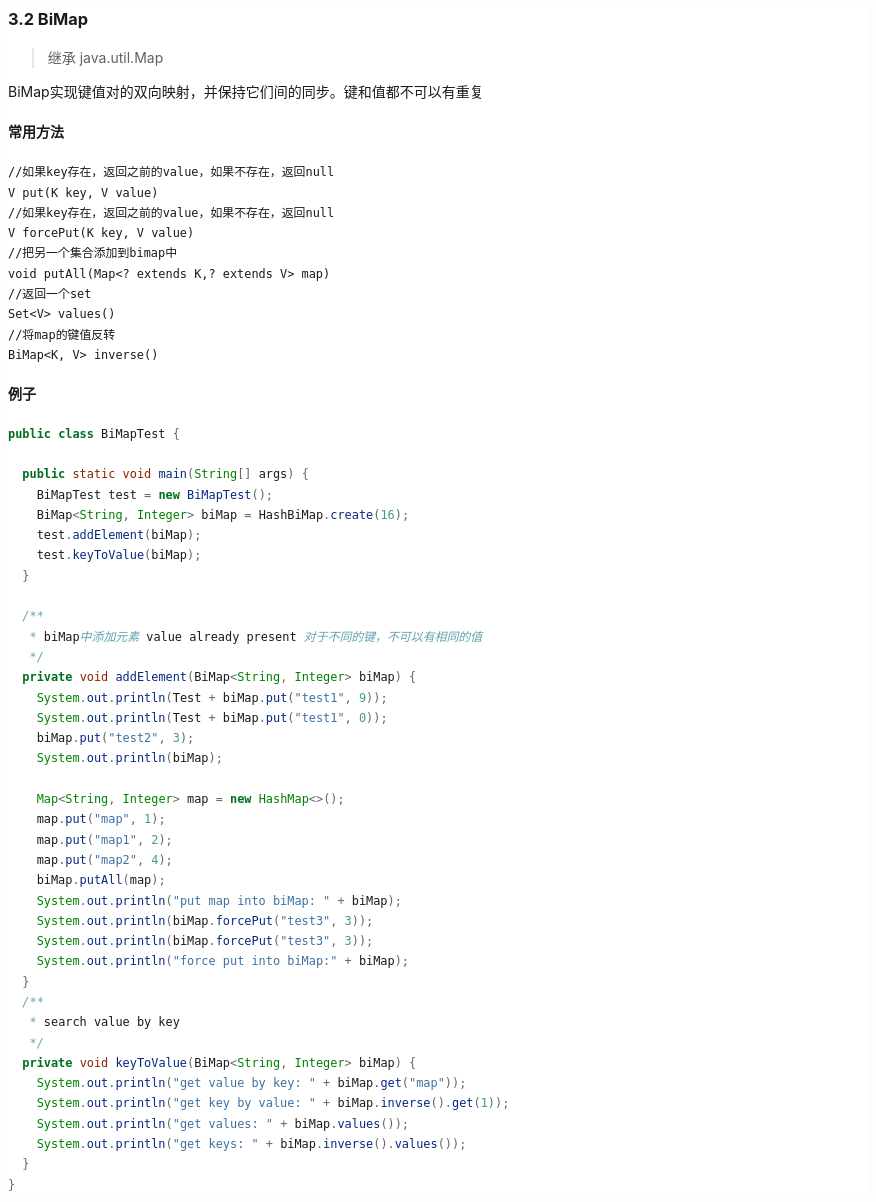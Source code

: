 ### 3.2 BiMap
> 继承 java.util.Map

BiMap实现键值对的双向映射，并保持它们间的同步。键和值都不可以有重复
#### 常用方法

    //如果key存在，返回之前的value，如果不存在，返回null
    V put(K key, V value) 
    //如果key存在，返回之前的value，如果不存在，返回null
    V forcePut(K key, V value)
    //把另一个集合添加到bimap中
    void putAll(Map<? extends K,? extends V> map)
    //返回一个set
    Set<V> values()
    //将map的键值反转
    BiMap<K, V> inverse()

#### 例子

```java
public class BiMapTest {

  public static void main(String[] args) {
    BiMapTest test = new BiMapTest();
    BiMap<String, Integer> biMap = HashBiMap.create(16);
    test.addElement(biMap);
    test.keyToValue(biMap);
  }

  /**
   * biMap中添加元素 value already present 对于不同的键，不可以有相同的值
   */
  private void addElement(BiMap<String, Integer> biMap) {
    System.out.println(Test + biMap.put("test1", 9));
    System.out.println(Test + biMap.put("test1", 0));
    biMap.put("test2", 3);
    System.out.println(biMap);

    Map<String, Integer> map = new HashMap<>();
    map.put("map", 1);
    map.put("map1", 2);
    map.put("map2", 4);
    biMap.putAll(map);
    System.out.println("put map into biMap: " + biMap);
    System.out.println(biMap.forcePut("test3", 3));
    System.out.println(biMap.forcePut("test3", 3));
    System.out.println("force put into biMap:" + biMap);
  }
  /**
   * search value by key
   */
  private void keyToValue(BiMap<String, Integer> biMap) {
    System.out.println("get value by key: " + biMap.get("map"));
    System.out.println("get key by value: " + biMap.inverse().get(1));
    System.out.println("get values: " + biMap.values());
    System.out.println("get keys: " + biMap.inverse().values());
  }
}
```
